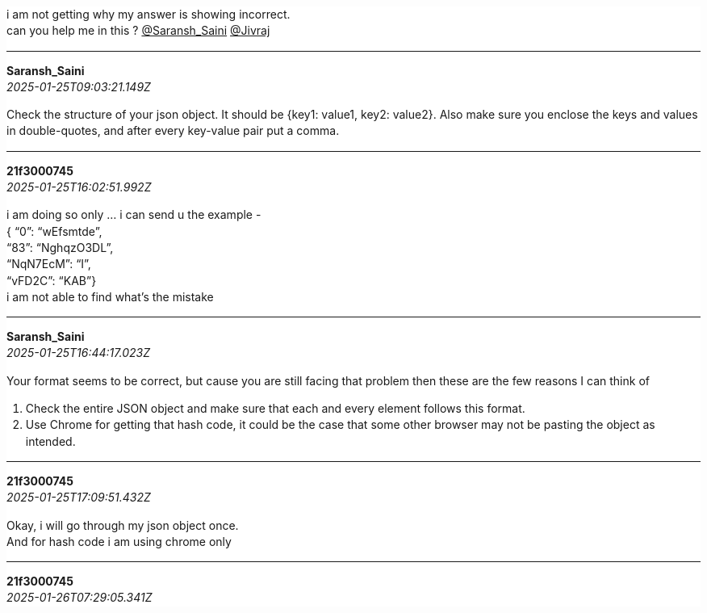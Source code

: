   
i am not getting why my answer is showing incorrect.  
can you help me in this ? [@Saransh_Saini](/u/saransh_saini) [@Jivraj](/u/jivraj)




---
**Saransh_Saini**  
*2025-01-25T09:03:21.149Z*


Check the structure of your json object. It should be {key1: value1, key2: value2}. Also make sure you enclose the keys and values in double-quotes, and after every key-value pair put a comma.




---
**21f3000745**  
*2025-01-25T16:02:51.992Z*


i am doing so only … i can send u the example -  
{ “0”: “wEfsmtde”,  
“83”: “NghqzO3DL”,  
“NqN7EcM”: “I”,  
“vFD2C”: “KAB”}  
i am not able to find what’s the mistake




---
**Saransh_Saini**  
*2025-01-25T16:44:17.023Z*


Your format seems to be correct, but cause you are still facing that problem then these are the few reasons I can think of

  1. Check the entire JSON object and make sure that each and every element follows this format.
  2. Use Chrome for getting that hash code, it could be the case that some other browser may not be pasting the object as intended.




---
**21f3000745**  
*2025-01-25T17:09:51.432Z*


Okay, i will go through my json object once.  
And for hash code i am using chrome only




---
**21f3000745**  
*2025-01-26T07:29:05.341Z*

